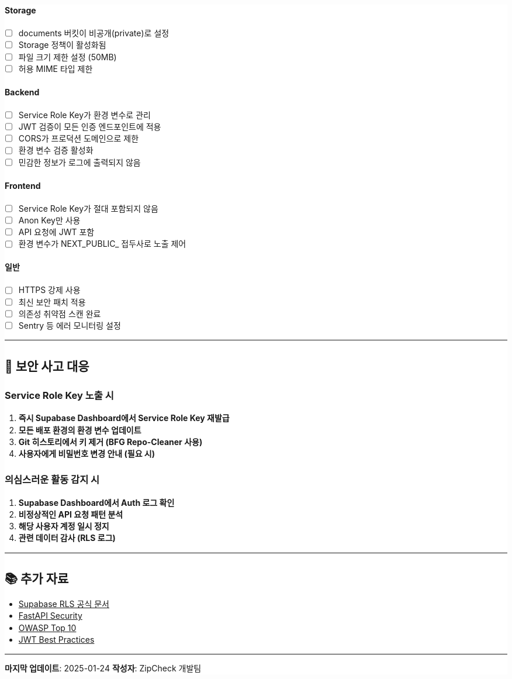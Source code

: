 #### Storage
- [ ] documents 버킷이 비공개(private)로 설정
- [ ] Storage 정책이 활성화됨
- [ ] 파일 크기 제한 설정 (50MB)
- [ ] 허용 MIME 타입 제한

#### Backend
- [ ] Service Role Key가 환경 변수로 관리
- [ ] JWT 검증이 모든 인증 엔드포인트에 적용
- [ ] CORS가 프로덕션 도메인으로 제한
- [ ] 환경 변수 검증 활성화
- [ ] 민감한 정보가 로그에 출력되지 않음

#### Frontend
- [ ] Service Role Key가 절대 포함되지 않음
- [ ] Anon Key만 사용
- [ ] API 요청에 JWT 포함
- [ ] 환경 변수가 NEXT_PUBLIC_ 접두사로 노출 제어

#### 일반
- [ ] HTTPS 강제 사용
- [ ] 최신 보안 패치 적용
- [ ] 의존성 취약점 스캔 완료
- [ ] Sentry 등 에러 모니터링 설정

---

## 🚨 보안 사고 대응

### Service Role Key 노출 시
1. **즉시 Supabase Dashboard에서 Service Role Key 재발급**
2. **모든 배포 환경의 환경 변수 업데이트**
3. **Git 히스토리에서 키 제거 (BFG Repo-Cleaner 사용)**
4. **사용자에게 비밀번호 변경 안내 (필요 시)**

### 의심스러운 활동 감지 시
1. **Supabase Dashboard에서 Auth 로그 확인**
2. **비정상적인 API 요청 패턴 분석**
3. **해당 사용자 계정 일시 정지**
4. **관련 데이터 감사 (RLS 로그)**

---

## 📚 추가 자료

- [Supabase RLS 공식 문서](https://supabase.com/docs/guides/auth/row-level-security)
- [FastAPI Security](https://fastapi.tiangolo.com/tutorial/security/)
- [OWASP Top 10](https://owasp.org/www-project-top-ten/)
- [JWT Best Practices](https://curity.io/resources/learn/jwt-best-practices/)

---

**마지막 업데이트**: 2025-01-24
**작성자**: ZipCheck 개발팀
